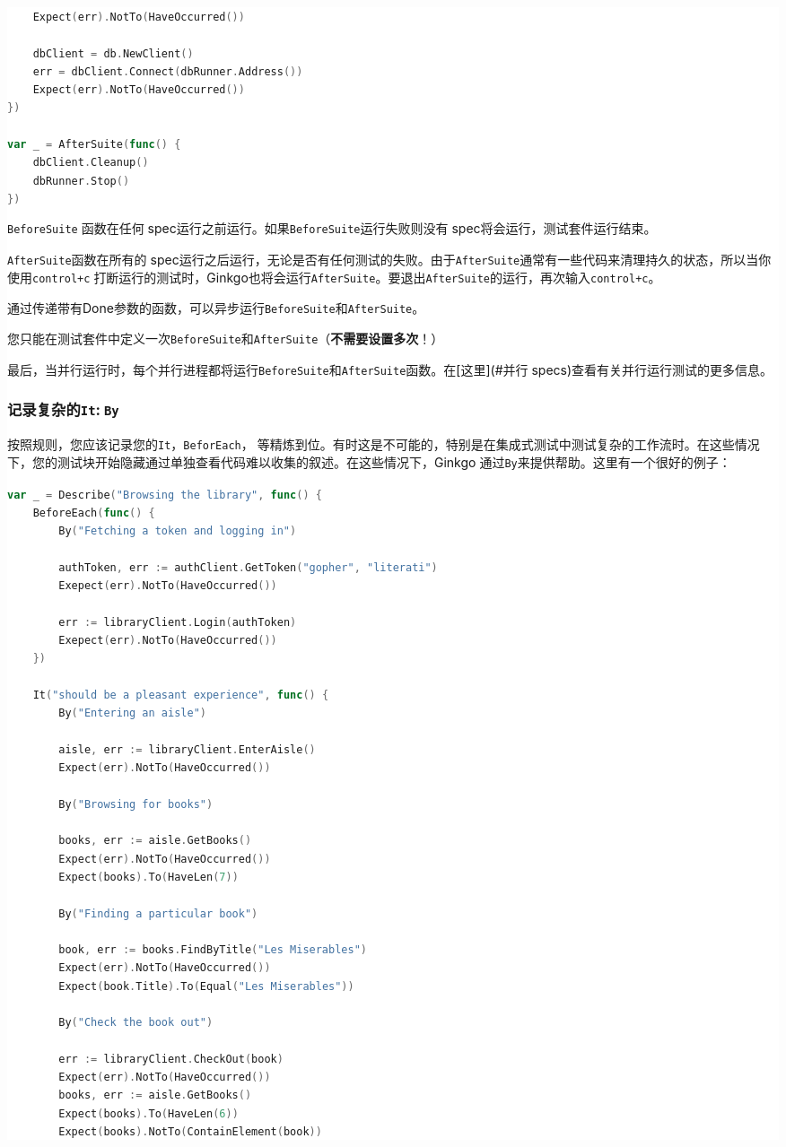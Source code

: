 ```go
    Expect(err).NotTo(HaveOccurred())

    dbClient = db.NewClient()
    err = dbClient.Connect(dbRunner.Address())
    Expect(err).NotTo(HaveOccurred())
})

var _ = AfterSuite(func() {
    dbClient.Cleanup()
    dbRunner.Stop()
})
```

`BeforeSuite` 函数在任何 spec运行之前运行。如果`BeforeSuite`运行失败则没有 spec将会运行，测试套件运行结束。

`AfterSuite`函数在所有的 spec运行之后运行，无论是否有任何测试的失败。由于`AfterSuite`通常有一些代码来清理持久的状态，所以当你使用`control+c` 打断运行的测试时，Ginkgo也将会运行`AfterSuite`。要退出`AfterSuite`的运行，再次输入`control+c`。

通过传递带有Done参数的函数，可以异步运行`BeforeSuite`和`AfterSuite`。

您只能在测试套件中定义一次`BeforeSuite`和`AfterSuite`（**不需要设置多次**！）

最后，当并行运行时，每个并行进程都将运行`BeforeSuite`和`AfterSuite`函数。在[这里](#并行 specs)查看有关并行运行测试的更多信息。

### 记录复杂的`It`: `By`

按照规则，您应该记录您的`It`，`BeforEach`， 等精炼到位。有时这是不可能的，特别是在集成式测试中测试复杂的工作流时。在这些情况下，您的测试块开始隐藏通过单独查看代码难以收集的叙述。在这些情况下，Ginkgo 通过`By`来提供帮助。这里有一个很好的例子：

```go
var _ = Describe("Browsing the library", func() {
    BeforeEach(func() {
        By("Fetching a token and logging in")

        authToken, err := authClient.GetToken("gopher", "literati")
        Exepect(err).NotTo(HaveOccurred())

        err := libraryClient.Login(authToken)
        Exepect(err).NotTo(HaveOccurred())
    })

    It("should be a pleasant experience", func() {
        By("Entering an aisle")

        aisle, err := libraryClient.EnterAisle()
        Expect(err).NotTo(HaveOccurred())

        By("Browsing for books")

        books, err := aisle.GetBooks()
        Expect(err).NotTo(HaveOccurred())
        Expect(books).To(HaveLen(7))

        By("Finding a particular book")

        book, err := books.FindByTitle("Les Miserables")
        Expect(err).NotTo(HaveOccurred())
        Expect(book.Title).To(Equal("Les Miserables"))

        By("Check the book out")

        err := libraryClient.CheckOut(book)
        Expect(err).NotTo(HaveOccurred())
        books, err := aisle.GetBooks()
        Expect(books).To(HaveLen(6))
        Expect(books).NotTo(ContainElement(book))
```